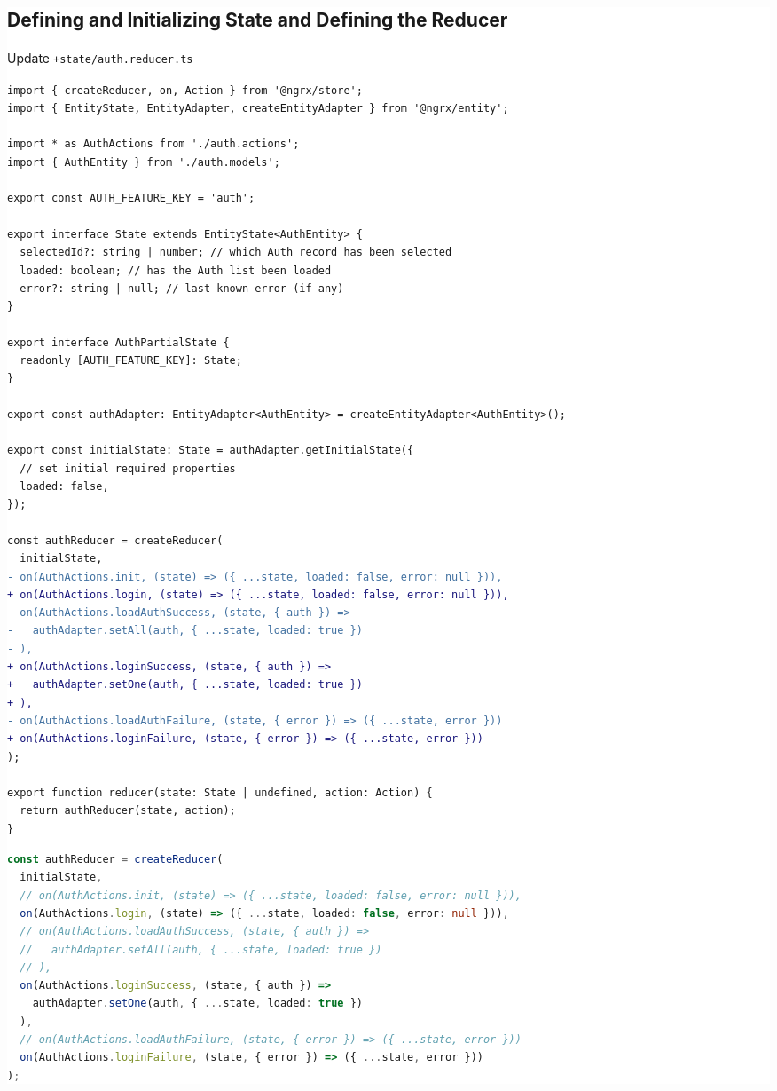 ## Defining and Initializing State and Defining the Reducer

Update `+state/auth.reducer.ts` 

```diff
import { createReducer, on, Action } from '@ngrx/store';
import { EntityState, EntityAdapter, createEntityAdapter } from '@ngrx/entity';

import * as AuthActions from './auth.actions';
import { AuthEntity } from './auth.models';

export const AUTH_FEATURE_KEY = 'auth';

export interface State extends EntityState<AuthEntity> {
  selectedId?: string | number; // which Auth record has been selected
  loaded: boolean; // has the Auth list been loaded
  error?: string | null; // last known error (if any)
}

export interface AuthPartialState {
  readonly [AUTH_FEATURE_KEY]: State;
}

export const authAdapter: EntityAdapter<AuthEntity> = createEntityAdapter<AuthEntity>();

export const initialState: State = authAdapter.getInitialState({
  // set initial required properties
  loaded: false,
});

const authReducer = createReducer(
  initialState,
- on(AuthActions.init, (state) => ({ ...state, loaded: false, error: null })),
+ on(AuthActions.login, (state) => ({ ...state, loaded: false, error: null })),
- on(AuthActions.loadAuthSuccess, (state, { auth }) =>
-   authAdapter.setAll(auth, { ...state, loaded: true })
- ),
+ on(AuthActions.loginSuccess, (state, { auth }) =>
+   authAdapter.setOne(auth, { ...state, loaded: true })
+ ),
- on(AuthActions.loadAuthFailure, (state, { error }) => ({ ...state, error }))
+ on(AuthActions.loginFailure, (state, { error }) => ({ ...state, error }))
);

export function reducer(state: State | undefined, action: Action) {
  return authReducer(state, action);
}

```

```ts
const authReducer = createReducer(
  initialState,
  // on(AuthActions.init, (state) => ({ ...state, loaded: false, error: null })),
  on(AuthActions.login, (state) => ({ ...state, loaded: false, error: null })),
  // on(AuthActions.loadAuthSuccess, (state, { auth }) =>
  //   authAdapter.setAll(auth, { ...state, loaded: true })
  // ),
  on(AuthActions.loginSuccess, (state, { auth }) =>
    authAdapter.setOne(auth, { ...state, loaded: true })
  ),
  // on(AuthActions.loadAuthFailure, (state, { error }) => ({ ...state, error }))
  on(AuthActions.loginFailure, (state, { error }) => ({ ...state, error }))
);
```
